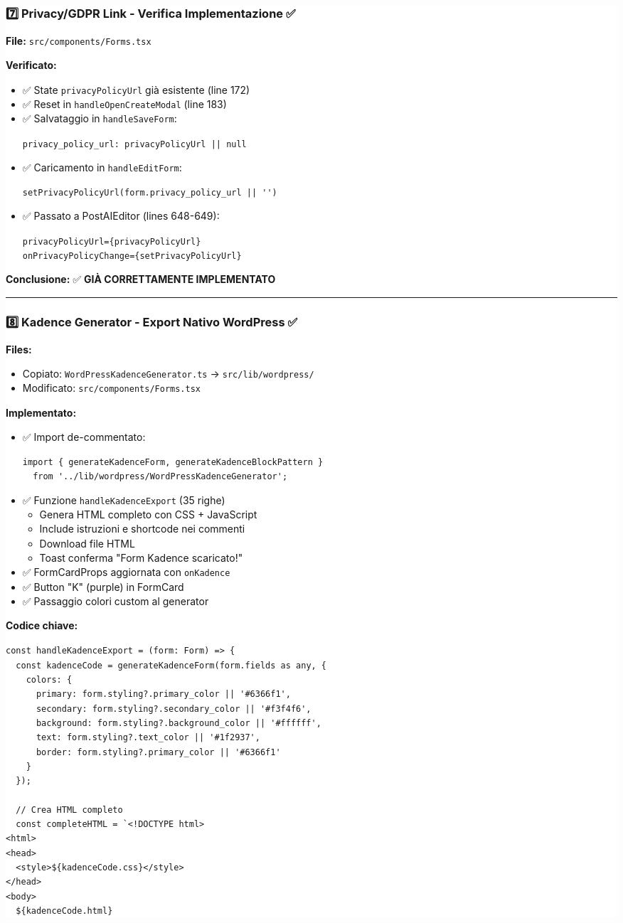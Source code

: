 
### 7️⃣ **Privacy/GDPR Link - Verifica Implementazione** ✅

**File:** `src/components/Forms.tsx`

**Verificato:**
- ✅ State `privacyPolicyUrl` già esistente (line 172)
- ✅ Reset in `handleOpenCreateModal` (line 183)
- ✅ Salvataggio in `handleSaveForm`:
  ```tsx
  privacy_policy_url: privacyPolicyUrl || null
  ```
- ✅ Caricamento in `handleEditForm`:
  ```tsx
  setPrivacyPolicyUrl(form.privacy_policy_url || '')
  ```
- ✅ Passato a PostAIEditor (lines 648-649):
  ```tsx
  privacyPolicyUrl={privacyPolicyUrl}
  onPrivacyPolicyChange={setPrivacyPolicyUrl}
  ```

**Conclusione:** ✅ **GIÀ CORRETTAMENTE IMPLEMENTATO**

---

### 8️⃣ **Kadence Generator - Export Nativo WordPress** ✅

**Files:**
- Copiato: `WordPressKadenceGenerator.ts` → `src/lib/wordpress/`
- Modificato: `src/components/Forms.tsx`

**Implementato:**
- ✅ Import de-commentato:
  ```tsx
  import { generateKadenceForm, generateKadenceBlockPattern } 
    from '../lib/wordpress/WordPressKadenceGenerator';
  ```
- ✅ Funzione `handleKadenceExport` (35 righe)
  - Genera HTML completo con CSS + JavaScript
  - Include istruzioni e shortcode nei commenti
  - Download file HTML
  - Toast conferma "Form Kadence scaricato!"
- ✅ FormCardProps aggiornata con `onKadence`
- ✅ Button "K" (purple) in FormCard
- ✅ Passaggio colori custom al generator

**Codice chiave:**
```tsx
const handleKadenceExport = (form: Form) => {
  const kadenceCode = generateKadenceForm(form.fields as any, {
    colors: {
      primary: form.styling?.primary_color || '#6366f1',
      secondary: form.styling?.secondary_color || '#f3f4f6',
      background: form.styling?.background_color || '#ffffff',
      text: form.styling?.text_color || '#1f2937',
      border: form.styling?.primary_color || '#6366f1'
    }
  });
  
  // Crea HTML completo
  const completeHTML = `<!DOCTYPE html>
<html>
<head>
  <style>${kadenceCode.css}</style>
</head>
<body>
  ${kadenceCode.html}
```